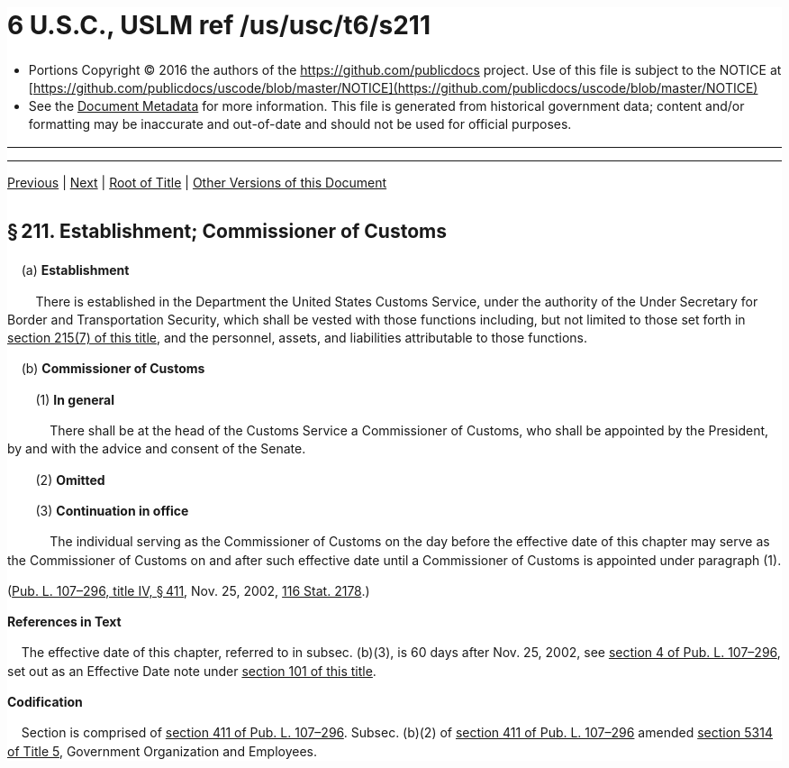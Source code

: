 ---
---

# 6 U.S.C., USLM ref /us/usc/t6/s211

* Portions Copyright © 2016 the authors of the https://github.com/publicdocs project.
  Use of this file is subject to the NOTICE at [https://github.com/publicdocs/uscode/blob/master/NOTICE](https://github.com/publicdocs/uscode/blob/master/NOTICE)
* See the [Document Metadata](././../../../../../..//README.md) for more information.
  This file is generated from historical government data; content and/or formatting may be inaccurate and out-of-date and should not be used for official purposes.

----------
----------

[Previous](./../../../../../..//us/usc/t6/ch1/schIV/ptB/m__us_usc_t6_ch1_schIV_ptB.md) | [Next](./../../../../../..//us/usc/t6/ch1/schIV/ptB/m__us_usc_t6_s212.md) | [Root of Title](./../../../../../../) | [Other Versions of this Document](https://publicdocs.github.io/go/links?ns=uslm&ref=%2Fus%2Fusc%2Ft6%2Fs211)

## § 211. Establishment; Commissioner of Customs

    (a) __Establishment__ 

        There is established in the Department the United States Customs Service, under the authority of the Under Secretary for Border and Transportation Security, which shall be vested with those functions including, but not limited to those set forth in [section 215(7) of this title][/us/usc/t6/s215/7], and the personnel, assets, and liabilities attributable to those functions.

    (b) __Commissioner of Customs__ 

        (1) __In general__ 

            There shall be at the head of the Customs Service a Commissioner of Customs, who shall be appointed by the President, by and with the advice and consent of the Senate.

        (2) __Omitted__ 

        (3) __Continuation in office__ 

            The individual serving as the Commissioner of Customs on the day before the effective date of this chapter may serve as the Commissioner of Customs on and after such effective date until a Commissioner of Customs is appointed under paragraph (1).

([Pub. L. 107–296, title IV, § 411][/us/pl/107/296/s411], Nov. 25, 2002, [116 Stat. 2178][/us/stat/116/2178].)

 __References in Text__ 

    The effective date of this chapter, referred to in subsec. (b)(3), is 60 days after Nov. 25, 2002, see [section 4 of Pub. L. 107–296][/us/pl/107/296/s4], set out as an Effective Date note under [section 101 of this title][/us/usc/t6/s101].

 __Codification__ 

    Section is comprised of [section 411 of Pub. L. 107–296][/us/pl/107/296/s411]. Subsec. (b)(2) of [section 411 of Pub. L. 107–296][/us/pl/107/296/s411] amended [section 5314 of Title 5][/us/usc/t5/s5314], Government Organization and Employees.


[/us/usc/t6/s215/7]: https://publicdocs.github.io/go/links?ns=uslm&ref=%2Fus%2Fusc%2Ft6%2Fs215%2F7
[/us/pl/107/296/s411]: https://publicdocs.github.io/go/links?ns=uslm&ref=%2Fus%2Fpl%2F107%2F296%2Fs411
[/us/stat/116/2178]: https://publicdocs.github.io/go/links?ns=uslm&ref=%2Fus%2Fstat%2F116%2F2178
[/us/pl/107/296/s4]: https://publicdocs.github.io/go/links?ns=uslm&ref=%2Fus%2Fpl%2F107%2F296%2Fs4
[/us/usc/t6/s101]: https://publicdocs.github.io/go/links?ns=uslm&ref=%2Fus%2Fusc%2Ft6%2Fs101
[/us/pl/107/296/s411]: https://publicdocs.github.io/go/links?ns=uslm&ref=%2Fus%2Fpl%2F107%2F296%2Fs411
[/us/pl/107/296/s411]: https://publicdocs.github.io/go/links?ns=uslm&ref=%2Fus%2Fpl%2F107%2F296%2Fs411
[/us/usc/t5/s5314]: https://publicdocs.github.io/go/links?ns=uslm&ref=%2Fus%2Fusc%2Ft5%2Fs5314
[/us/usc/t6/s542]: https://publicdocs.github.io/go/links?ns=uslm&ref=%2Fus%2Fusc%2Ft6%2Fs542
[/us/pl/113/76/s559]: https://publicdocs.github.io/go/links?ns=uslm&ref=%2Fus%2Fpl%2F113%2F76%2Fs559
[/us/stat/128/279]: https://publicdocs.github.io/go/links?ns=uslm&ref=%2Fus%2Fstat%2F128%2F279
[/us/usc/t19/s58c/e]: https://publicdocs.github.io/go/links?ns=uslm&ref=%2Fus%2Fusc%2Ft19%2Fs58c%2Fe
[/us/usc/t19/s1451]: https://publicdocs.github.io/go/links?ns=uslm&ref=%2Fus%2Fusc%2Ft19%2Fs1451
[/us/pl/113/76]: https://publicdocs.github.io/go/links?ns=uslm&ref=%2Fus%2Fpl%2F113%2F76
[/us/pl/113/76/s571]: https://publicdocs.github.io/go/links?ns=uslm&ref=%2Fus%2Fpl%2F113%2F76%2Fs571
[/us/stat/128/287]: https://publicdocs.github.io/go/links?ns=uslm&ref=%2Fus%2Fstat%2F128%2F287